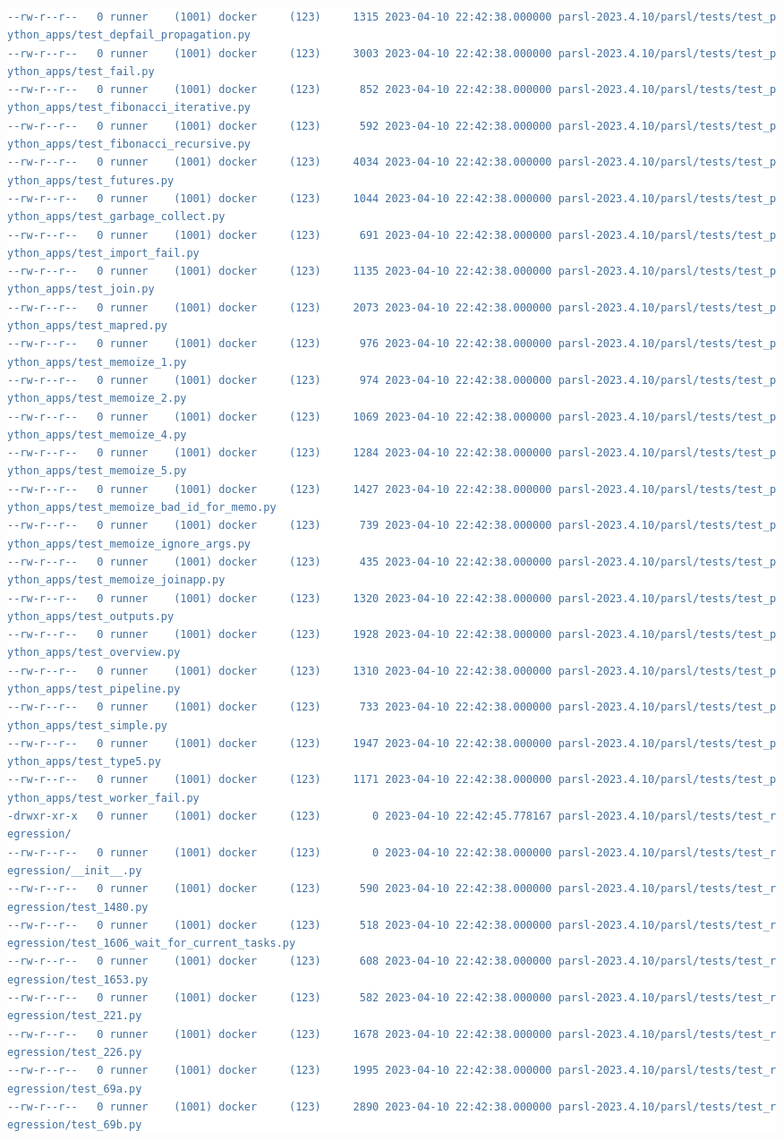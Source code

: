 ```diff
--rw-r--r--   0 runner    (1001) docker     (123)     1315 2023-04-10 22:42:38.000000 parsl-2023.4.10/parsl/tests/test_python_apps/test_depfail_propagation.py
--rw-r--r--   0 runner    (1001) docker     (123)     3003 2023-04-10 22:42:38.000000 parsl-2023.4.10/parsl/tests/test_python_apps/test_fail.py
--rw-r--r--   0 runner    (1001) docker     (123)      852 2023-04-10 22:42:38.000000 parsl-2023.4.10/parsl/tests/test_python_apps/test_fibonacci_iterative.py
--rw-r--r--   0 runner    (1001) docker     (123)      592 2023-04-10 22:42:38.000000 parsl-2023.4.10/parsl/tests/test_python_apps/test_fibonacci_recursive.py
--rw-r--r--   0 runner    (1001) docker     (123)     4034 2023-04-10 22:42:38.000000 parsl-2023.4.10/parsl/tests/test_python_apps/test_futures.py
--rw-r--r--   0 runner    (1001) docker     (123)     1044 2023-04-10 22:42:38.000000 parsl-2023.4.10/parsl/tests/test_python_apps/test_garbage_collect.py
--rw-r--r--   0 runner    (1001) docker     (123)      691 2023-04-10 22:42:38.000000 parsl-2023.4.10/parsl/tests/test_python_apps/test_import_fail.py
--rw-r--r--   0 runner    (1001) docker     (123)     1135 2023-04-10 22:42:38.000000 parsl-2023.4.10/parsl/tests/test_python_apps/test_join.py
--rw-r--r--   0 runner    (1001) docker     (123)     2073 2023-04-10 22:42:38.000000 parsl-2023.4.10/parsl/tests/test_python_apps/test_mapred.py
--rw-r--r--   0 runner    (1001) docker     (123)      976 2023-04-10 22:42:38.000000 parsl-2023.4.10/parsl/tests/test_python_apps/test_memoize_1.py
--rw-r--r--   0 runner    (1001) docker     (123)      974 2023-04-10 22:42:38.000000 parsl-2023.4.10/parsl/tests/test_python_apps/test_memoize_2.py
--rw-r--r--   0 runner    (1001) docker     (123)     1069 2023-04-10 22:42:38.000000 parsl-2023.4.10/parsl/tests/test_python_apps/test_memoize_4.py
--rw-r--r--   0 runner    (1001) docker     (123)     1284 2023-04-10 22:42:38.000000 parsl-2023.4.10/parsl/tests/test_python_apps/test_memoize_5.py
--rw-r--r--   0 runner    (1001) docker     (123)     1427 2023-04-10 22:42:38.000000 parsl-2023.4.10/parsl/tests/test_python_apps/test_memoize_bad_id_for_memo.py
--rw-r--r--   0 runner    (1001) docker     (123)      739 2023-04-10 22:42:38.000000 parsl-2023.4.10/parsl/tests/test_python_apps/test_memoize_ignore_args.py
--rw-r--r--   0 runner    (1001) docker     (123)      435 2023-04-10 22:42:38.000000 parsl-2023.4.10/parsl/tests/test_python_apps/test_memoize_joinapp.py
--rw-r--r--   0 runner    (1001) docker     (123)     1320 2023-04-10 22:42:38.000000 parsl-2023.4.10/parsl/tests/test_python_apps/test_outputs.py
--rw-r--r--   0 runner    (1001) docker     (123)     1928 2023-04-10 22:42:38.000000 parsl-2023.4.10/parsl/tests/test_python_apps/test_overview.py
--rw-r--r--   0 runner    (1001) docker     (123)     1310 2023-04-10 22:42:38.000000 parsl-2023.4.10/parsl/tests/test_python_apps/test_pipeline.py
--rw-r--r--   0 runner    (1001) docker     (123)      733 2023-04-10 22:42:38.000000 parsl-2023.4.10/parsl/tests/test_python_apps/test_simple.py
--rw-r--r--   0 runner    (1001) docker     (123)     1947 2023-04-10 22:42:38.000000 parsl-2023.4.10/parsl/tests/test_python_apps/test_type5.py
--rw-r--r--   0 runner    (1001) docker     (123)     1171 2023-04-10 22:42:38.000000 parsl-2023.4.10/parsl/tests/test_python_apps/test_worker_fail.py
-drwxr-xr-x   0 runner    (1001) docker     (123)        0 2023-04-10 22:42:45.778167 parsl-2023.4.10/parsl/tests/test_regression/
--rw-r--r--   0 runner    (1001) docker     (123)        0 2023-04-10 22:42:38.000000 parsl-2023.4.10/parsl/tests/test_regression/__init__.py
--rw-r--r--   0 runner    (1001) docker     (123)      590 2023-04-10 22:42:38.000000 parsl-2023.4.10/parsl/tests/test_regression/test_1480.py
--rw-r--r--   0 runner    (1001) docker     (123)      518 2023-04-10 22:42:38.000000 parsl-2023.4.10/parsl/tests/test_regression/test_1606_wait_for_current_tasks.py
--rw-r--r--   0 runner    (1001) docker     (123)      608 2023-04-10 22:42:38.000000 parsl-2023.4.10/parsl/tests/test_regression/test_1653.py
--rw-r--r--   0 runner    (1001) docker     (123)      582 2023-04-10 22:42:38.000000 parsl-2023.4.10/parsl/tests/test_regression/test_221.py
--rw-r--r--   0 runner    (1001) docker     (123)     1678 2023-04-10 22:42:38.000000 parsl-2023.4.10/parsl/tests/test_regression/test_226.py
--rw-r--r--   0 runner    (1001) docker     (123)     1995 2023-04-10 22:42:38.000000 parsl-2023.4.10/parsl/tests/test_regression/test_69a.py
--rw-r--r--   0 runner    (1001) docker     (123)     2890 2023-04-10 22:42:38.000000 parsl-2023.4.10/parsl/tests/test_regression/test_69b.py
```